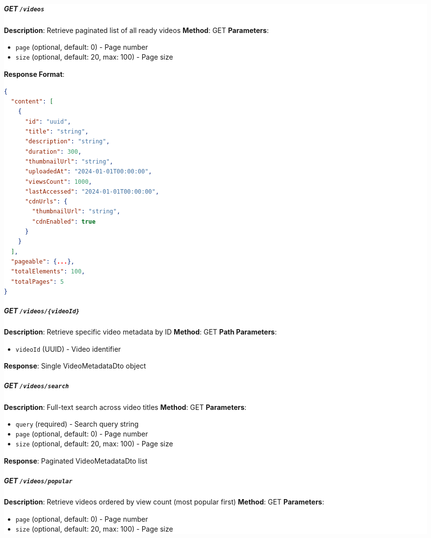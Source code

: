 ##### GET `/videos`
**Description**: Retrieve paginated list of all ready videos
**Method**: GET
**Parameters**:
- `page` (optional, default: 0) - Page number
- `size` (optional, default: 20, max: 100) - Page size

**Response Format**:
```json
{
  "content": [
    {
      "id": "uuid",
      "title": "string",
      "description": "string",
      "duration": 300,
      "thumbnailUrl": "string",
      "uploadedAt": "2024-01-01T00:00:00",
      "viewsCount": 1000,
      "lastAccessed": "2024-01-01T00:00:00",
      "cdnUrls": {
        "thumbnailUrl": "string",
        "cdnEnabled": true
      }
    }
  ],
  "pageable": {...},
  "totalElements": 100,
  "totalPages": 5
}
```

##### GET `/videos/{videoId}`
**Description**: Retrieve specific video metadata by ID
**Method**: GET
**Path Parameters**:
- `videoId` (UUID) - Video identifier

**Response**: Single VideoMetadataDto object

##### GET `/videos/search`
**Description**: Full-text search across video titles
**Method**: GET
**Parameters**:
- `query` (required) - Search query string
- `page` (optional, default: 0) - Page number
- `size` (optional, default: 20, max: 100) - Page size

**Response**: Paginated VideoMetadataDto list

##### GET `/videos/popular`
**Description**: Retrieve videos ordered by view count (most popular first)
**Method**: GET
**Parameters**:
- `page` (optional, default: 0) - Page number
- `size` (optional, default: 20, max: 100) - Page size
